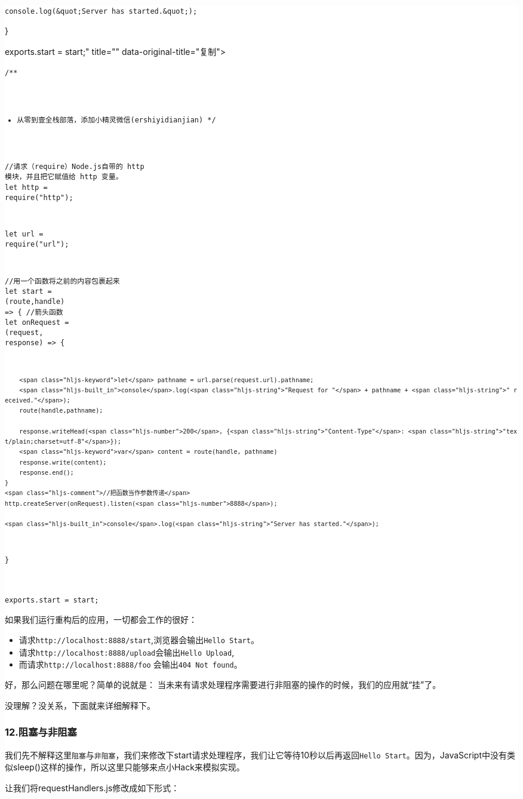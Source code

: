     console.log(&quot;Server has started.&quot;);
}

exports.start = start;" title="" data-original-title="复制"></span>
      <span type="button" class="saveToNote code-tool" data-toggle="tooltip" data-placement="top" title="" data-original-title="放进笔记"></span>
      </div>
      </div><pre class="javascript hljs"><code class="js"><span class="hljs-comment">/**
 * 从零到壹全栈部落，添加小精灵微信(ershiyidianjian)
 */</span>

<span class="hljs-comment">//请求（require）Node.js自带的 http 模块，并且把它赋值给 http 变量。</span>
<span class="hljs-keyword">let</span> http = <span class="hljs-built_in">require</span>(<span class="hljs-string">"http"</span>);

<span class="hljs-keyword">let</span> url = <span class="hljs-built_in">require</span>(<span class="hljs-string">"url"</span>);

<span class="hljs-comment">//用一个函数将之前的内容包裹起来</span>
<span class="hljs-keyword">let</span> start = <span class="hljs-function">(<span class="hljs-params">route,handle</span>) =&gt;</span> {
        <span class="hljs-comment">//箭头函数</span>
    <span class="hljs-keyword">let</span> onRequest = <span class="hljs-function">(<span class="hljs-params">request, response</span>) =&gt;</span> {
        
        <span class="hljs-keyword">let</span> pathname = url.parse(request.url).pathname;
        <span class="hljs-built_in">console</span>.log(<span class="hljs-string">"Request for "</span> + pathname + <span class="hljs-string">" received."</span>);
        route(handle,pathname);

        response.writeHead(<span class="hljs-number">200</span>, {<span class="hljs-string">"Content-Type"</span>: <span class="hljs-string">"text/plain;charset=utf-8"</span>});
        <span class="hljs-keyword">var</span> content = route(handle, pathname)
        response.write(content);
        response.end();
    }
    <span class="hljs-comment">//把函数当作参数传递</span>
    http.createServer(onRequest).listen(<span class="hljs-number">8888</span>);

    <span class="hljs-built_in">console</span>.log(<span class="hljs-string">"Server has started."</span>);
}

exports.start = start;</code></pre>
<p>如果我们运行重构后的应用，一切都会工作的很好：</p>
<ul>
<li>请求<code>http://localhost:8888/start</code>,浏览器会输出<code>Hello Start</code>。</li>
<li>请求<code>http://localhost:8888/upload</code>会输出<code>Hello Upload</code>,</li>
<li>而请求<code>http://localhost:8888/foo</code> 会输出<code>404 Not found</code>。</li>
</ul>
<p>好，那么问题在哪里呢？简单的说就是： 当未来有请求处理程序需要进行非阻塞的操作的时候，我们的应用就“挂”了。</p>
<p>没理解？没关系，下面就来详细解释下。</p>
<h3 id="articleHeader22">12.阻塞与非阻塞</h3>
<p>我们先不解释这里<code>阻塞</code>与<code>非阻塞</code>，我们来修改下start请求处理程序，我们让它等待10秒以后再返回<code>Hello Start</code>。因为，JavaScript中没有类似sleep()这样的操作，所以这里只能够来点小Hack来模拟实现。</p>
<p>让我们将requestHandlers.js修改成如下形式：</p>
<div class="widget-codetool" style="display:none;">
      <div class="widget-codetool--inner">
      <span class="selectCode code-tool" data-toggle="tooltip" data-placement="top" title="" data-original-title="全选"></span>
      <span type="button" class="copyCode code-tool" data-toggle="tooltip" data-placement="top" data-clipboard-text="/**
 * 从零到壹全栈部落，添加小精灵微信(ershiyidianjian)
 */
